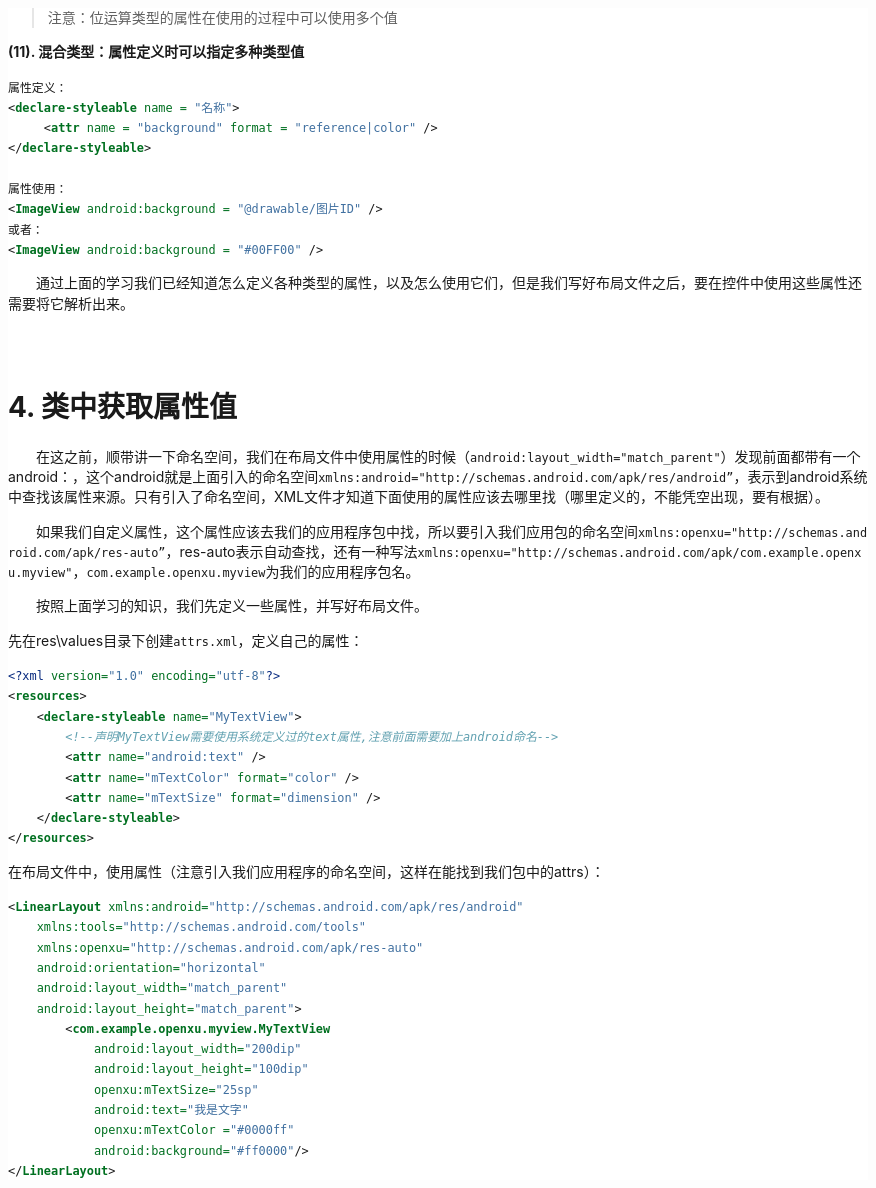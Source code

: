 > 注意：位运算类型的属性在使用的过程中可以使用多个值

**(11). 混合类型：属性定义时可以指定多种类型值**

```xml
属性定义：
<declare-styleable name = "名称">
     <attr name = "background" format = "reference|color" />
</declare-styleable>

属性使用：
<ImageView android:background = "@drawable/图片ID" />
或者：
<ImageView android:background = "#00FF00" />
```

&emsp;&emsp;通过上面的学习我们已经知道怎么定义各种类型的属性，以及怎么使用它们，但是我们写好布局文件之后，要在控件中使用这些属性还需要将它解析出来。

</br>

# 4. 类中获取属性值

&emsp;&emsp;在这之前，顺带讲一下命名空间，我们在布局文件中使用属性的时候（`android:layout_width="match_parent"`）发现前面都带有一个android：，这个android就是上面引入的命名空间`xmlns:android="http://schemas.android.com/apk/res/android”`，表示到android系统中查找该属性来源。只有引入了命名空间，XML文件才知道下面使用的属性应该去哪里找（哪里定义的，不能凭空出现，要有根据）。

&emsp;&emsp;如果我们自定义属性，这个属性应该去我们的应用程序包中找，所以要引入我们应用包的命名空间`xmlns:openxu="http://schemas.android.com/apk/res-auto”`，res-auto表示自动查找，还有一种写法`xmlns:openxu="http://schemas.android.com/apk/com.example.openxu.myview"`，`com.example.openxu.myview`为我们的应用程序包名。

&emsp;&emsp;按照上面学习的知识，我们先定义一些属性，并写好布局文件。

先在res\values目录下创建`attrs.xml`，定义自己的属性：

```xml
<?xml version="1.0" encoding="utf-8"?>
<resources>
    <declare-styleable name="MyTextView">
        <!--声明MyTextView需要使用系统定义过的text属性,注意前面需要加上android命名-->
        <attr name="android:text" />
        <attr name="mTextColor" format="color" />
        <attr name="mTextSize" format="dimension" />
    </declare-styleable>
</resources>
```

在布局文件中，使用属性（注意引入我们应用程序的命名空间，这样在能找到我们包中的attrs）：

```xml
<LinearLayout xmlns:android="http://schemas.android.com/apk/res/android"
    xmlns:tools="http://schemas.android.com/tools"
    xmlns:openxu="http://schemas.android.com/apk/res-auto"
    android:orientation="horizontal"
    android:layout_width="match_parent"
    android:layout_height="match_parent">
        <com.example.openxu.myview.MyTextView
            android:layout_width="200dip"
            android:layout_height="100dip"
            openxu:mTextSize="25sp"
            android:text="我是文字"
            openxu:mTextColor ="#0000ff"
            android:background="#ff0000"/>
</LinearLayout>
```
